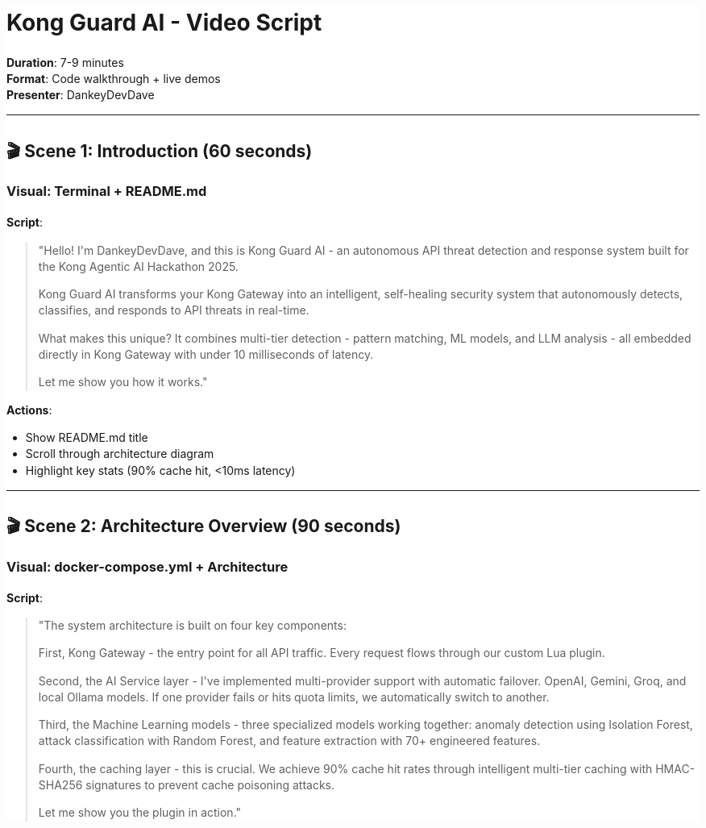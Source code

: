 # Kong Guard AI - Video Script

**Duration**: 7-9 minutes  
**Format**: Code walkthrough + live demos  
**Presenter**: DankeyDevDave

---

## 🎬 Scene 1: Introduction (60 seconds)

### Visual: Terminal + README.md

**Script**:
> "Hello! I'm DankeyDevDave, and this is Kong Guard AI - an autonomous API threat detection and response system built for the Kong Agentic AI Hackathon 2025.
>
> Kong Guard AI transforms your Kong Gateway into an intelligent, self-healing security system that autonomously detects, classifies, and responds to API threats in real-time.
>
> What makes this unique? It combines multi-tier detection - pattern matching, ML models, and LLM analysis - all embedded directly in Kong Gateway with under 10 milliseconds of latency.
>
> Let me show you how it works."

**Actions**:
- Show README.md title
- Scroll through architecture diagram
- Highlight key stats (90% cache hit, <10ms latency)

---

## 🎬 Scene 2: Architecture Overview (90 seconds)

### Visual: docker-compose.yml + Architecture

**Script**:
> "The system architecture is built on four key components:
>
> First, Kong Gateway - the entry point for all API traffic. Every request flows through our custom Lua plugin.
>
> Second, the AI Service layer - I've implemented multi-provider support with automatic failover. OpenAI, Gemini, Groq, and local Ollama models. If one provider fails or hits quota limits, we automatically switch to another.
>
> Third, the Machine Learning models - three specialized models working together: anomaly detection using Isolation Forest, attack classification with Random Forest, and feature extraction with 70+ engineered features.
>
> Fourth, the caching layer - this is crucial. We achieve 90% cache hit rates through intelligent multi-tier caching with HMAC-SHA256 signatures to prevent cache poisoning attacks.
>
> Let me show you the plugin in action."
